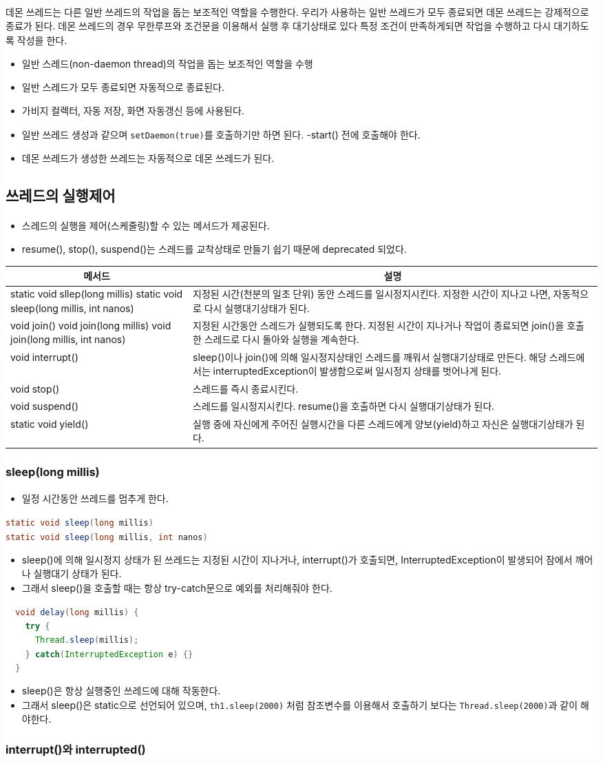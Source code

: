 데몬 쓰레드는 다른 일반 쓰레드의 작업을 돕는 보조적인 역할을 수행한다. 우리가 사용하는 일반 쓰레드가 모두 종료되면 데몬 쓰레드는 강제적으로 종료가 된다. 데몬 쓰레드의 경우 무한루프와 조건문을 이용해서 실행 후 대기상태로 있다 특정 조건이 만족하게되면 작업을 수행하고 다시 대기하도록 작성을 한다. 

* 일반 스레드(non-daemon thread)의 작업을 돕는 보조적인 역할을 수행
* 일반 스레드가 모두 종료되면 자동적으로 종료된다.
* 가비지 컬렉터, 자동 저장, 화면 자동갱신 등에 사용된다.

* 일반 쓰레드 생성과 같으며 `setDaemon(true)`를 호출하기만 하면 된다.  -start() 전에 호출해야 한다.
* 데몬 쓰레드가 생성한 쓰레드는 자동적으로 데몬 쓰레드가 된다.



## 쓰레드의 실행제어

* 스레드의 실행을 제어(스케줄링)할 수 있는 메서드가 제공된다.

* resume(), stop(), suspend()는 스레드를 교착상태로 만들기 쉽기 때문에 deprecated 되었다.

| 메서드                                                       | 설명                                                         |
| ------------------------------------------------------------ | ------------------------------------------------------------ |
| static void sllep(long millis) static void sleep(long millis, int nanos) | 지정된 시간(천분의 일초 단위) 동안 스레드를 일시정지시킨다. 지정한 시간이 지나고 나면, 자동적으로 다시 실행대기상태가 된다. |
| void join() void join(long millis) void join(long millis, int nanos) | 지정된 시간동안 스레드가 실행되도록 한다. 지정된 시간이 지나거나 작업이 종료되면 join()을 호출한 스레드로 다시 돌아와 실행을 계속한다. |
| void interrupt()                                             | sleep()이나 join()에 의해 일시정지상태인 스레드를 깨워서 실행대기상태로 만든다. 해당 스레드에서는 interruptedException이 발생함으로써 일시정지 상태를 벗어나게 된다. |
| void stop()                                                  | 스레드를 즉시 종료시킨다.                                    |
| void suspend()                                               | 스레드를 일시정지시킨다. resume()을 호출하면 다시 실행대기상태가 된다. |
| static void yield()                                          | 실행 중에 자신에게 주어진 실행시간을 다른 스레드에게 양보(yield)하고 자신은 실행대기상태가 된다. |

### sleep(long millis)

* 일정 시간동안 쓰레드를 멈추게 한다.

```java
static void sleep(long millis)
static void sleep(long millis, int nanos)
```

- sleep()에 의해 일시정지 상태가 된 쓰레드는 지정된 시간이 지나거나, interrupt()가 호출되면, InterruptedException이 발생되어 잠에서 깨어나 실행대기 상태가 된다.
- 그래서 sleep()을 호출할 때는 항상 try-catch문으로 예외를 처리해줘야 한다.

```java
  void delay(long millis) {
    try {
      Thread.sleep(millis);
    } catch(InterruptedException e) {}
  }
```

- sleep()은 항상 실행중인 쓰레드에 대해 작동한다.
- 그래서 sleep()은 static으로 선언되어 있으며,
  `th1.sleep(2000)` 처럼 참조변수를 이용해서 호출하기 보다는 `Thread.sleep(2000)`과 같이 해야한다.

### interrupt()와 interrupted()
